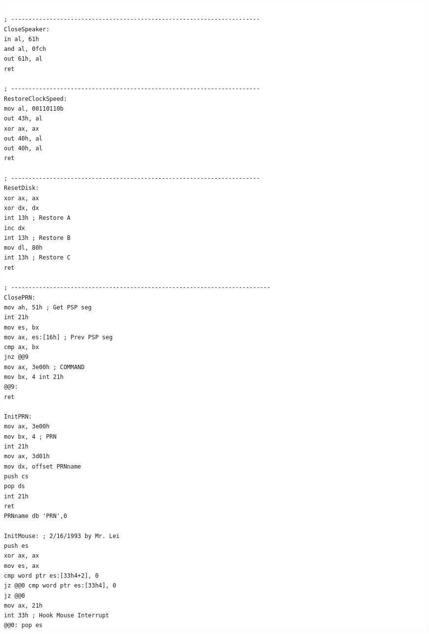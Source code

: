 ```

; -----------------------------------------------------------------------
CloseSpeaker:
in al, 61h
and al, 0fch
out 61h, al
ret

; -----------------------------------------------------------------------
RestoreClockSpeed:
mov al, 00110110b
out 43h, al
xor ax, ax
out 40h, al
out 40h, al
ret

; -----------------------------------------------------------------------
ResetDisk:
xor ax, ax
xor dx, dx
int 13h ; Restore A
inc dx
int 13h ; Restore B
mov dl, 80h
int 13h ; Restore C
ret

; --------------------------------------------------------------------------
ClosePRN:
mov ah, 51h ; Get PSP seg
int 21h
mov es, bx
mov ax, es:[16h] ; Prev PSP seg
cmp ax, bx
jnz @@9
mov ax, 3e00h ; COMMAND
mov bx, 4 int 21h
@@9:
ret

InitPRN:
mov ax, 3e00h
mov bx, 4 ; PRN
int 21h
mov ax, 3d01h
mov dx, offset PRNname
push cs
pop ds
int 21h
ret
PRNname db 'PRN',0

InitMouse: ; 2/16/1993 by Mr. Lei
push es
xor ax, ax
mov es, ax
cmp word ptr es:[33h4+2], 0
jz @@0 cmp word ptr es:[33h4], 0
jz @@0
mov ax, 21h
int 33h ; Hook Mouse Interrupt
@@0: pop es
```